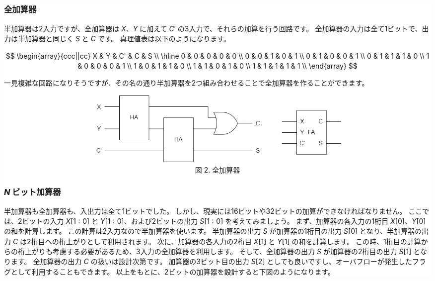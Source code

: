 ### 全加算器
半加算器は2入力ですが、全加算器は $X$、$Y$ に加えて $C'$ の3入力で、それらの加算を行う回路です。
全加算器の入力は全て1ビットで、出力は半加算器と同じく $S$ と $C$ です。
真理値表は以下のようになります。

$$
\begin{array}{ccc||cc}
X & Y & C' & C & S \\
\hline
0 & 0 & 0 & 0 & 0 \\
0 & 0 & 1 & 0 & 1 \\
0 & 1 & 0 & 0 & 1 \\
0 & 1 & 1 & 1 & 0 \\
1 & 0 & 0 & 0 & 1 \\
1 & 0 & 1 & 1 & 0 \\
1 & 1 & 0 & 1 & 0 \\
1 & 1 & 1 & 1 & 1 \\
\end{array}
$$

一見複雑な回路になりそうですが、その名の通り半加算器を2つ組み合わせることで全加算器を作ることができます。

<div align="center">
    <img src="../images/full_adder.drawio.png" width=500>
    <figcaption>図 2. 全加算器</figcaption>
</div>

### $N$ ビット加算器
半加算器も全加算器も、入出力は全て1ビットでした。
しかし、現実には16ビットや32ビットの加算ができなければなりません。
ここでは、2ビットの入力 $X[1:0]$ と $Y[1:0]$、および2ビットの出力 $S[1:0]$ を考えてみましょう。
まず、加算器の各入力の1桁目 $X[0]$、$Y[0]$ の和を計算します。
この計算は2入力なので半加算器を使います。
半加算器の出力 $S$ が加算器の1桁目の出力 $S[0]$ となり、半加算器の出力 $C$ は2桁目への桁上がりとして利用されます。
次に、加算器の各入力の2桁目 $X[1]$ と $Y[1]$ の和を計算します。
この時、1桁目の計算からの桁上がりも考慮する必要があるため、3入力の全加算器を利用します。
そして、全加算器の出力 $S$ が加算器の2桁目の出力 $S[1]$ となります。
全加算器の出力 $C$ の扱いは設計次第です。
加算器の3ビット目の出力 $S[2]$ としても良いですし、オーバフローが発生したフラグとして利用することもできます。
以上をもとに、2ビットの加算器を設計すると下図のようになります。

<div align="center">